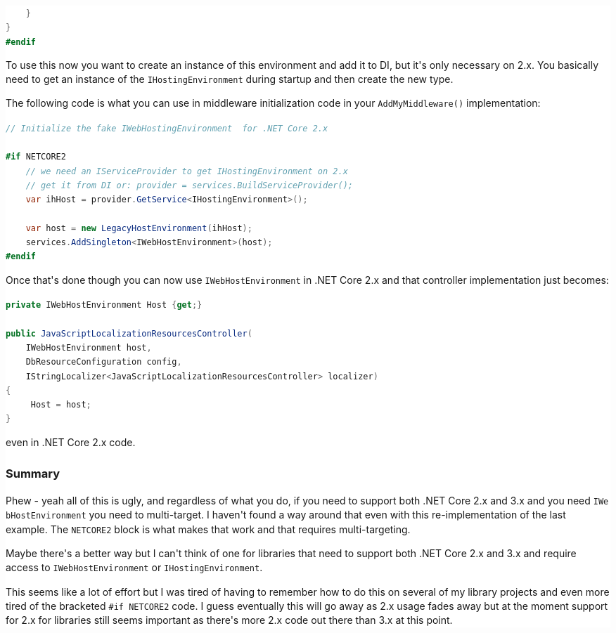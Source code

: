 ```cs
    }
}
#endif
```

To use this now you want to create an instance of this environment and add it to DI, but it's only necessary on 2.x. You basically need to get an instance of the `IHostingEnvironment` during startup and then create the new type.

The following code is what you can use in middleware initialization code in your `AddMyMiddleware()` implementation:

```csharp
// Initialize the fake IWebHostingEnvironment  for .NET Core 2.x

#if NETCORE2
    // we need an IServiceProvider to get IHostingEnvironment on 2.x
    // get it from DI or: provider = services.BuildServiceProvider();      
    var ihHost = provider.GetService<IHostingEnvironment>();
    
    var host = new LegacyHostEnvironment(ihHost);
    services.AddSingleton<IWebHostEnvironment>(host);   
#endif
```

Once that's done though you can now use `IWebHostEnvironment` in .NET Core 2.x and that controller implementation just becomes:

```cs
private IWebHostEnvironment Host {get;} 

public JavaScriptLocalizationResourcesController(
    IWebHostEnvironment host,
    DbResourceConfiguration config,
    IStringLocalizer<JavaScriptLocalizationResourcesController> localizer)
{
     Host = host;
}
```

even in .NET Core 2.x code.

### Summary
Phew - yeah all of this is ugly, and regardless of what you do, if you need to support both .NET Core 2.x and 3.x and you need `IWebHostEnvironment` you need to multi-target. I haven't found a way around that even with this re-implementation of the last example. The `NETCORE2` block is what makes that work and that requires multi-targeting. 

Maybe there's a better way but I can't think of one for libraries that need to support both .NET Core 2.x and 3.x and require access to `IWebHostEnvironment` or `IHostingEnvironment`. 

This seems like a lot of effort but I was tired of having to remember how to do this on several of my library projects and even more tired of  the bracketed `#if NETCORE2` code. I guess eventually this will go away as 2.x usage fades away but at the moment support for 2.x for libraries still seems important as there's more 2.x code out there than 3.x at this point.
